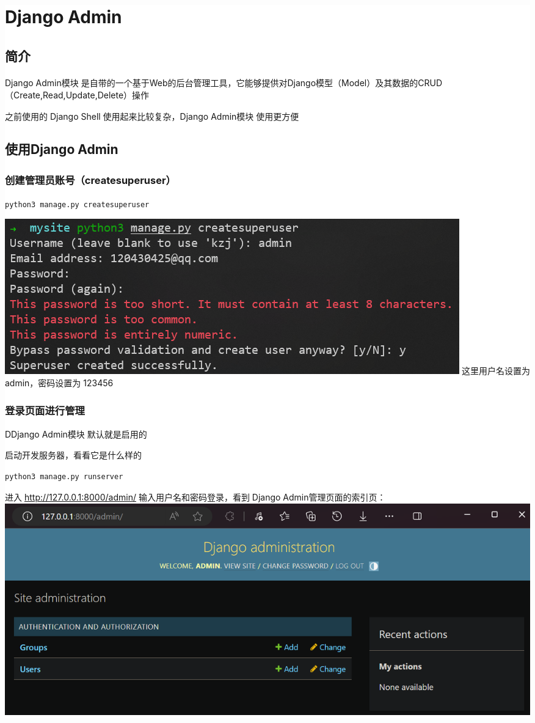 # Django Admin

## 简介

Django Admin模块 是自带的一个基于Web的后台管理工具，它能够提供对Django模型（Model）及其数据的CRUD（Create,Read,Update,Delete）操作

之前使用的 Django Shell 使用起来比较复杂，Django Admin模块 使用更方便

## 使用Django Admin

### 创建管理员账号（createsuperuser）

```sh
python3 manage.py createsuperuser
```

![](resources/2024-01-12-19-00-51.png)
这里用户名设置为 admin，密码设置为 123456

### 登录页面进行管理

DDjango Admin模块 默认就是启用的

启动开发服务器，看看它是什么样的
```sh
python3 manage.py runserver
```

进入 http://127.0.0.1:8000/admin/ 输入用户名和密码登录，看到 Django Admin管理页面的索引页：
![](resources/2024-01-12-19-11-40.png)
